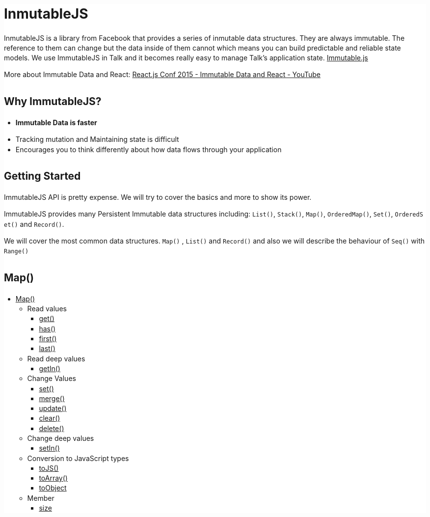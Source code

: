 # InmutableJS
InmutableJS is a library from Facebook that provides a series of inmutable data structures. They are always immutable. The reference to them can change but the data inside of them cannot which means you can build predictable and reliable state models. 
We use ImmutableJS in Talk and it becomes really easy to manage Talk’s application state. [Immutable.js](https://facebook.github.io/immutable-js/)

More about Immutable Data and React: 
[React.js Conf 2015 - Immutable Data and React - YouTube](https://www.youtube.com/watch?v=I7IdS-PbEgI&feature=youtu.be)

## Why ImmutableJS?
- __Immutable Data is faster__
* Tracking mutation and Maintaining state is difficult
* Encourages you to think differently about how data flows through your application

## Getting Started
ImmutableJS API is pretty expense. We will try to cover the basics and more to show its power.

ImmutableJS provides many Persistent Immutable data structures including: `List()`, `Stack()`, `Map()`, `OrderedMap()`, `Set()`, `OrderedSet()` and `Record()`.

We will cover the most common data structures. `Map()` , `List()` and `Record()`  and also we will describe the behaviour of `Seq()` with `Range()`


## Map()
- [Map()](https://facebook.github.io/immutable-js/docs/#/Map)
	* Read values
		* [get()](https://facebook.github.io/immutable-js/docs/#/Map/get)
		* [has()](https://facebook.github.io/immutable-js/docs/#/Map/has)
		* [first()](https://facebook.github.io/immutable-js/docs/#/Map/first)
		* [last()](https://facebook.github.io/immutable-js/docs/#/Map/last)
	* Read deep values
		* [getIn()](https://facebook.github.io/immutable-js/docs/#/Map/getIn)
	* Change Values
		- [set()](https://facebook.github.io/immutable-js/docs/#/Map/set)
		* [merge()](https://facebook.github.io/immutable-js/docs/#/Map/merge)
		* [update()](https://facebook.github.io/immutable-js/docs/#/Map/update)
		* [clear()](https://facebook.github.io/immutable-js/docs/#/Map/clear)
		* [delete()](https://facebook.github.io/immutable-js/docs/#/Map/delete)
	* Change deep values
		* [setIn()](https://facebook.github.io/immutable-js/docs/#/Map/getIn)
	* Conversion to JavaScript types
		* [toJS()](https://facebook.github.io/immutable-js/docs/#/Map/toJS)
		* [toArray()](https://facebook.github.io/immutable-js/docs/#/Map/toArray)
		* [toObject](https://facebook.github.io/immutable-js/docs/#/Map/toObject)
	* Member
		* [size](https://facebook.github.io/immutable-js/docs/#/Map/size)
